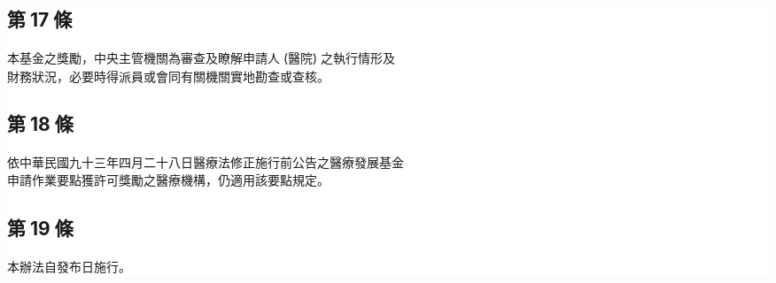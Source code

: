 第 17 條
--------
本基金之獎勵，中央主管機關為審查及瞭解申請人 (醫院) 之執行情形及  
財務狀況，必要時得派員或會同有關機關實地勘查或查核。

第 18 條
--------
依中華民國九十三年四月二十八日醫療法修正施行前公告之醫療發展基金  
申請作業要點獲許可獎勵之醫療機構，仍適用該要點規定。

第 19 條
--------
本辦法自發布日施行。

